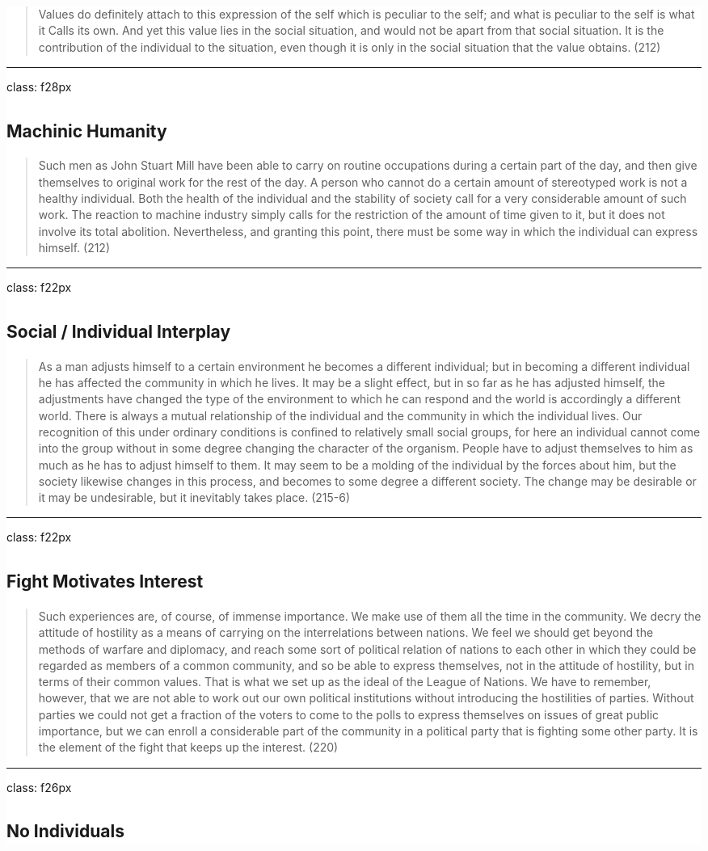> Values do definitely attach to this expression of the self which is peculiar to the self; and what is peculiar to the self is what it Calls its own. And yet this value lies in the social situation, and would not be apart from that social situation. It is the contribution of the individual to the situation, even though it is only in the social situation that the value obtains. (212)
---
class: f28px
## Machinic Humanity

> Such men as John Stuart Mill have been able to carry on routine occupations during a certain part of the day, and then give themselves to original work for the rest of the day. A person who cannot do a certain amount of stereotyped work is not a healthy individual. Both the health of the individual and the stability of society call for a very considerable amount of such work. The reaction to machine industry simply calls for the restriction of the amount of time given to it, but it does not involve its total abolition. Nevertheless, and granting this point, there must be some way in which the individual can express himself. (212)
---
class: f22px
## Social / Individual Interplay

> As a man adjusts himself to a certain environment he becomes a different individual; but in becoming a different individual he has affected the community in which he lives. It may be a slight effect, but in so far as he has adjusted himself, the adjustments have changed the type of the environment to which he can respond and the world is accordingly a different world. There is always a mutual relationship of the individual and the community in which the individual lives. Our recognition of this under ordinary conditions is conﬁned to relatively small social groups, for here an individual cannot come into the group without in some degree changing the character of the organism. People have to adjust themselves to him as much as he has to adjust himself to them. It may seem to be a molding of the individual by the forces about him, but the society likewise changes in this process, and becomes to some degree a different society. The change may be desirable or it may be undesirable, but it inevitably takes place. (215-6)
---
class: f22px
## Fight Motivates Interest

> Such experiences are, of course, of immense importance. We make use of them all the time in the community. We decry the attitude of hostility as a means of carrying on the interrelations between nations. We feel we should get beyond the methods of warfare and diplomacy, and reach some sort of political relation of nations to each other in which they could be regarded as members of a common community, and so be able to express themselves, not in the attitude of hostility, but in terms of their common values. That is what we set up as the ideal of the League of Nations. We have to remember, however, that we are not able to work out our own political institutions without introducing the hostilities of parties. Without parties we could not get a fraction of the voters to come to the polls to express themselves on issues of great public importance, but we can enroll a considerable part of the community in a political party that is fighting some other party. It is the element of the fight that keeps up the interest. (220)
---
class: f26px
## No Individuals
